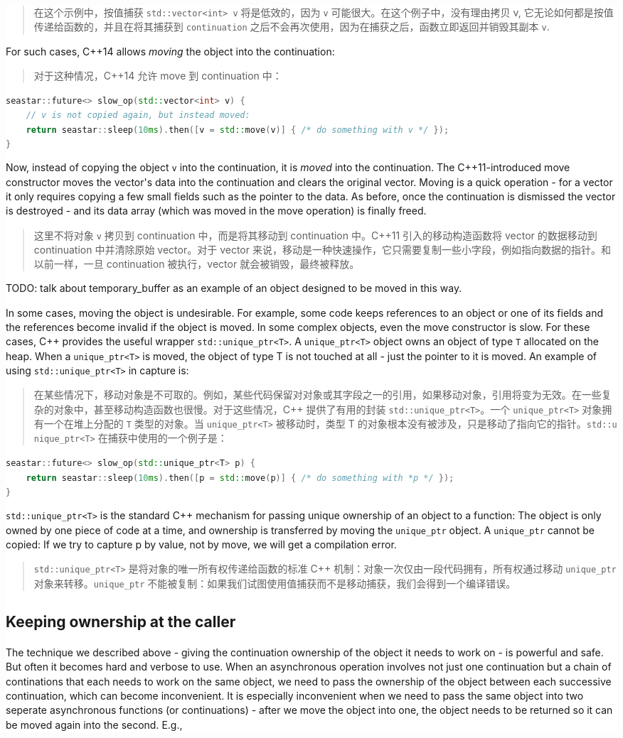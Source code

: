 > 在这个示例中，按值捕获 `std::vector<int> v` 将是低效的，因为 `v` 可能很大。在这个例子中，没有理由拷贝 v, 它无论如何都是按值传递给函数的，并且在将其捕获到 `continuation` 之后不会再次使用，因为在捕获之后，函数立即返回并销毁其副本 `v`.

For such cases, C++14 allows *moving* the object into the continuation:

> 对于这种情况，C++14 允许 move 到 continuation 中：

```cpp
seastar::future<> slow_op(std::vector<int> v) {
    // v is not copied again, but instead moved:
    return seastar::sleep(10ms).then([v = std::move(v)] { /* do something with v */ });
}
```
Now, instead of copying the object `v` into the continuation, it is *moved* into the continuation. The C++11-introduced move constructor moves the vector's data into the continuation and clears the original vector. Moving is a quick operation - for a vector it only requires copying a few small fields such as the pointer to the data. As before, once the continuation is dismissed the vector is destroyed - and its data array (which was moved in the move operation) is finally freed.

> 这里不将对象 `v` 拷贝到 continuation 中，而是将其移动到 continuation 中。C++11 引入的移动构造函数将 vector 的数据移动到 continuation 中并清除原始 vector。对于 vector 来说，移动是一种快速操作，它只需要复制一些小字段，例如指向数据的指针。和以前一样，一旦 continuation 被执行，vector 就会被销毁，最终被释放。

TODO: talk about temporary_buffer as an example of an object designed to be moved in this way.

In some cases, moving the object is undesirable. For example, some code keeps references to an object or one of its fields and the references become invalid if the object is moved. In some complex objects, even the move constructor is slow. For these cases, C++ provides the useful wrapper `std::unique_ptr<T>`. A `unique_ptr<T>` object owns an object of type `T` allocated on the heap. When a `unique_ptr<T>` is moved, the object of type T is not touched at all - just the pointer to it is moved. An example of using `std::unique_ptr<T>` in capture is:

> 在某些情况下，移动对象是不可取的。例如，某些代码保留对对象或其字段之一的引用，如果移动对象，引用将变为无效。在一些复杂的对象中，甚至移动构造函数也很慢。对于这些情况，C++ 提供了有用的封装 `std::unique_ptr<T>`。一个 `unique_ptr<T>` 对象拥有一个在堆上分配的 `T` 类型的对象。当 `unique_ptr<T>` 被移动时，类型 T 的对象根本没有被涉及，只是移动了指向它的指针。`std::unique_ptr<T>` 在捕获中使用的一个例子是：

```cpp
seastar::future<> slow_op(std::unique_ptr<T> p) {
    return seastar::sleep(10ms).then([p = std::move(p)] { /* do something with *p */ });
}
```

`std::unique_ptr<T>` is the standard C++ mechanism for passing unique ownership of an object to a function: The object is only owned by one piece of code at a time, and ownership is transferred by moving the `unique_ptr` object. A `unique_ptr` cannot be copied: If we try to capture p by value, not by move, we will get a compilation error.

> `std::unique_ptr<T>` 是将对象的唯一所有权传递给函数的标准 C++ 机制：对象一次仅由一段代码拥有，所有权通过移动 `unique_ptr` 对象来转移。`unique_ptr` 不能被复制：如果我们试图使用值捕获而不是移动捕获，我们会得到一个编译错误。

## Keeping ownership at the caller

The technique we described above - giving the continuation ownership of the object it needs to work on - is powerful and safe. But often it becomes hard and verbose to use. When an asynchronous operation involves not just one continuation but a chain of continations that each needs to work on the same object, we need to pass the ownership of the object between each successive continuation, which can become inconvenient. It is especially inconvenient when we need to pass the same object into two seperate asynchronous functions (or continuations) - after we move the object into one, the object needs to be returned so it can be moved again into the second. E.g.,

